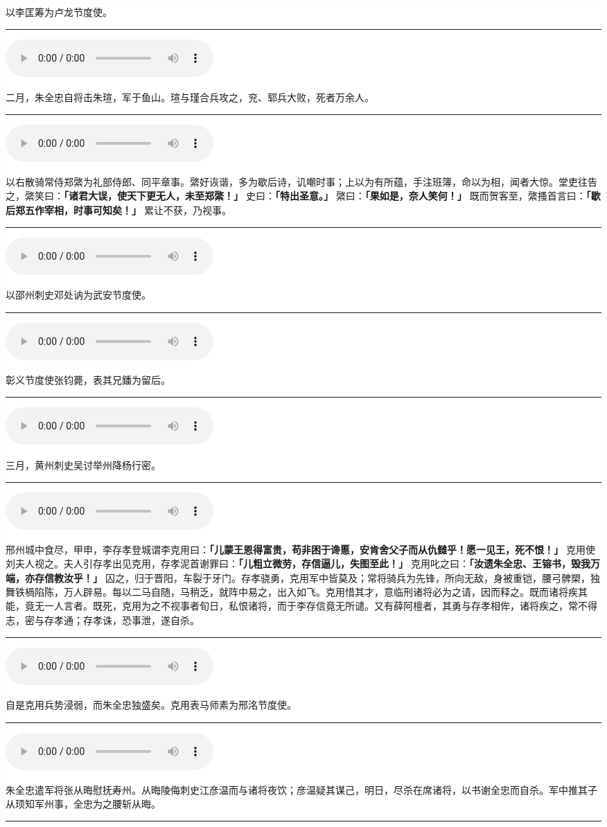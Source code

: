 以李匡筹为卢龙节度使。

---

![](assets/audios/259/96.mp3)

二月，朱全忠自将击朱瑄，军于鱼山。瑄与瑾合兵攻之，兖、郓兵大败，死者万余人。

---

![](assets/audios/259/97.mp3)

以右散骑常侍郑綮为礼部侍郎、同平章事。綮好诙谐，多为歇后诗，讥嘲时事；上以为有所蕴，手注班簿，命以为相，闻者大惊。堂吏往告之，綮笑曰：__「诸君大误，使天下更无人，未至郑綮！」__ 史曰：__「特出圣意。」__ 綮曰：__「果如是，奈人笑何！」__ 既而贺客至，綮搔首言曰：__「歇后郑五作宰相，时事可知矣！」__ 累让不获，乃视事。

---

![](assets/audios/259/98.mp3)

以邵州刺史邓处讷为武安节度使。

---

![](assets/audios/259/99.mp3)

彰义节度使张钧薨，表其兄鐇为留后。

---

![](assets/audios/259/100.mp3)

三月，黄州刺史吴讨举州降杨行密。

---

![](assets/audios/259/101.mp3)

邢州城中食尽，甲申，李存孝登城谓李克用曰：__「儿蒙王恩得富贵，苟非困于谗慝，安肯舍父子而从仇雠乎！愿一见王，死不恨！」__ 克用使刘夫人视之。夫人引存孝出见克用，存孝泥首谢罪曰：__「儿粗立微劳，存信逼儿，失图至此！」__ 克用叱之曰：__「汝遗朱全忠、王镕书，毁我万端，亦存信教汝乎！」__ 囚之，归于晋阳，车裂于牙门。存孝骁勇，克用军中皆莫及；常将骑兵为先锋，所向无敌，身被重铠，腰弓髀槊，独舞铁楇陷陈，万人辟易。每以二马自随，马稍乏，就阵中易之，出入如飞。克用惜其才，意临刑诸将必为之请，因而释之。既而诸将疾其能，竟无一人言者。既死，克用为之不视事者旬日，私恨诸将，而于李存信竟无所谴。又有薛阿檀者，其勇与存孝相侔，诸将疾之，常不得志，密与存孝通；存孝诛，恐事泄，遂自杀。

---

![](assets/audios/259/102.mp3)

自是克用兵势浸弱，而朱全忠独盛矣。克用表马师素为邢洺节度使。

---

![](assets/audios/259/103.mp3)

朱全忠遣军将张从晦慰抚寿州。从晦陵侮刺史江彦温而与诸将夜饮；彦温疑其谋己，明日，尽杀在席诸将，以书谢全忠而自杀。军中推其子从顼知军州事，全忠为之腰斩从晦。

---
